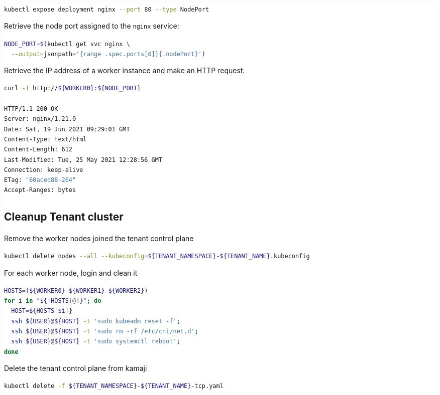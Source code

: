 ```bash
kubectl expose deployment nginx --port 80 --type NodePort
```

Retrieve the node port assigned to the `nginx` service:

```bash
NODE_PORT=$(kubectl get svc nginx \
  --output=jsonpath='{range .spec.ports[0]}{.nodePort}')
```

Retrieve the IP address of a worker instance and make an HTTP request:

```bash
curl -I http://${WORKER0}:${NODE_PORT}

HTTP/1.1 200 OK
Server: nginx/1.21.0
Date: Sat, 19 Jun 2021 09:29:01 GMT
Content-Type: text/html
Content-Length: 612
Last-Modified: Tue, 25 May 2021 12:28:56 GMT
Connection: keep-alive
ETag: "60aced88-264"
Accept-Ranges: bytes
```

## Cleanup Tenant cluster
Remove the worker nodes joined the tenant control plane

```bash
kubectl delete nodes --all --kubeconfig=${TENANT_NAMESPACE}-${TENANT_NAME}.kubeconfig
```

For each worker node, login and clean it

```bash
HOSTS=(${WORKER0} ${WORKER1} ${WORKER2})
for i in "${!HOSTS[@]}"; do
  HOST=${HOSTS[$i]}
  ssh ${USER}@${HOST} -t 'sudo kubeadm reset -f';
  ssh ${USER}@${HOST} -t 'sudo rm -rf /etc/cni/net.d';
  ssh ${USER}@${HOST} -t 'sudo systemctl reboot';
done
```

Delete the tenant control plane from kamaji

```bash
kubectl delete -f ${TENANT_NAMESPACE}-${TENANT_NAME}-tcp.yaml
```
